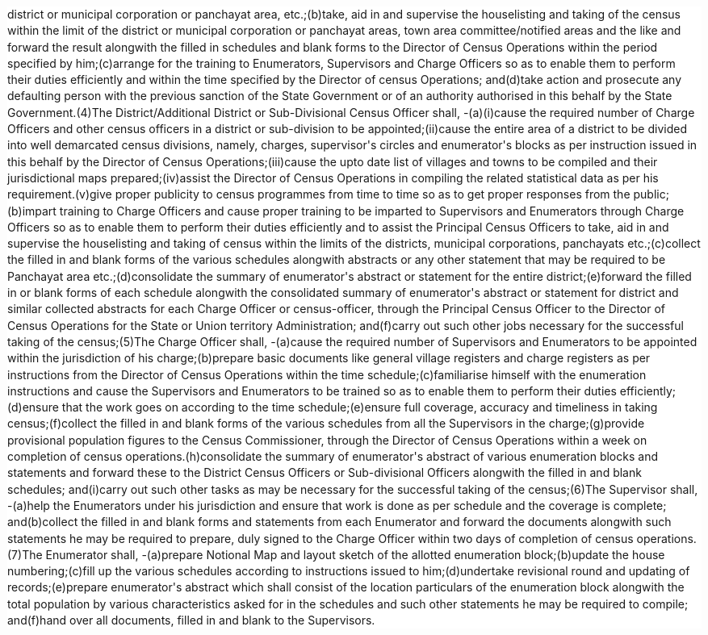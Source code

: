 district or municipal corporation or panchayat area, etc.;(b)take, aid in and
supervise the houselisting and taking of the census within the limit of the
district or municipal corporation or panchayat areas, town area
committee/notified areas and the like and forward the result alongwith the
filled in schedules and blank forms to the Director of Census Operations
within the period specified by him;(c)arrange for the training to Enumerators,
Supervisors and Charge Officers so as to enable them to perform their duties
efficiently and within the time specified by the Director of census
Operations; and(d)take action and prosecute any defaulting person with the
previous sanction of the State Government or of an authority authorised in
this behalf by the State Government.(4)The District/Additional District or
Sub-Divisional Census Officer shall, -(a)(i)cause the required number of
Charge Officers and other census officers in a district or sub-division to be
appointed;(ii)cause the entire area of a district to be divided into well
demarcated census divisions, namely, charges, supervisor's circles and
enumerator's blocks as per instruction issued in this behalf by the Director
of Census Operations;(iii)cause the upto date list of villages and towns to be
compiled and their jurisdictional maps prepared;(iv)assist the Director of
Census Operations in compiling the related statistical data as per his
requirement.(v)give proper publicity to census programmes from time to time so
as to get proper responses from the public;(b)impart training to Charge
Officers and cause proper training to be imparted to Supervisors and
Enumerators through Charge Officers so as to enable them to perform their
duties efficiently and to assist the Principal Census Officers to take, aid in
and supervise the houselisting and taking of census within the limits of the
districts, municipal corporations, panchayats etc.;(c)collect the filled in
and blank forms of the various schedules alongwith abstracts or any other
statement that may be required to be Panchayat area etc.;(d)consolidate the
summary of enumerator's abstract or statement for the entire
district;(e)forward the filled in or blank forms of each schedule alongwith
the consolidated summary of enumerator's abstract or statement for district
and similar collected abstracts for each Charge Officer or census-officer,
through the Principal Census Officer to the Director of Census Operations for
the State or Union territory Administration; and(f)carry out such other jobs
necessary for the successful taking of the census;(5)The Charge Officer shall,
-(a)cause the required number of Supervisors and Enumerators to be appointed
within the jurisdiction of his charge;(b)prepare basic documents like general
village registers and charge registers as per instructions from the Director
of Census Operations within the time schedule;(c)familiarise himself with the
enumeration instructions and cause the Supervisors and Enumerators to be
trained so as to enable them to perform their duties efficiently;(d)ensure
that the work goes on according to the time schedule;(e)ensure full coverage,
accuracy and timeliness in taking census;(f)collect the filled in and blank
forms of the various schedules from all the Supervisors in the
charge;(g)provide provisional population figures to the Census Commissioner,
through the Director of Census Operations within a week on completion of
census operations.(h)consolidate the summary of enumerator's abstract of
various enumeration blocks and statements and forward these to the District
Census Officers or Sub-divisional Officers alongwith the filled in and blank
schedules; and(i)carry out such other tasks as may be necessary for the
successful taking of the census;(6)The Supervisor shall, -(a)help the
Enumerators under his jurisdiction and ensure that work is done as per
schedule and the coverage is complete; and(b)collect the filled in and blank
forms and statements from each Enumerator and forward the documents alongwith
such statements he may be required to prepare, duly signed to the Charge
Officer within two days of completion of census operations.(7)The Enumerator
shall, -(a)prepare Notional Map and layout sketch of the allotted enumeration
block;(b)update the house numbering;(c)fill up the various schedules according
to instructions issued to him;(d)undertake revisional round and updating of
records;(e)prepare enumerator's abstract which shall consist of the location
particulars of the enumeration block alongwith the total population by various
characteristics asked for in the schedules and such other statements he may be
required to compile; and(f)hand over all documents, filled in and blank to the
Supervisors.